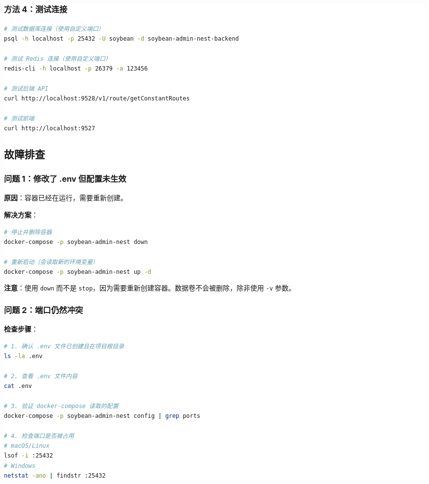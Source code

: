 ### 方法 4：测试连接

```bash
# 测试数据库连接（使用自定义端口）
psql -h localhost -p 25432 -U soybean -d soybean-admin-nest-backend

# 测试 Redis 连接（使用自定义端口）
redis-cli -h localhost -p 26379 -a 123456

# 测试后端 API
curl http://localhost:9528/v1/route/getConstantRoutes

# 测试前端
curl http://localhost:9527
```

## 故障排查

### 问题 1：修改了 .env 但配置未生效

**原因**：容器已经在运行，需要重新创建。

**解决方案**：
```bash
# 停止并删除容器
docker-compose -p soybean-admin-nest down

# 重新启动（会读取新的环境变量）
docker-compose -p soybean-admin-nest up -d
```

**注意**：使用 `down` 而不是 `stop`，因为需要重新创建容器。数据卷不会被删除，除非使用 `-v` 参数。

### 问题 2：端口仍然冲突

**检查步骤**：
```bash
# 1. 确认 .env 文件已创建且在项目根目录
ls -la .env

# 2. 查看 .env 文件内容
cat .env

# 3. 验证 docker-compose 读取的配置
docker-compose -p soybean-admin-nest config | grep ports

# 4. 检查端口是否被占用
# macOS/Linux
lsof -i :25432
# Windows
netstat -ano | findstr :25432
```
